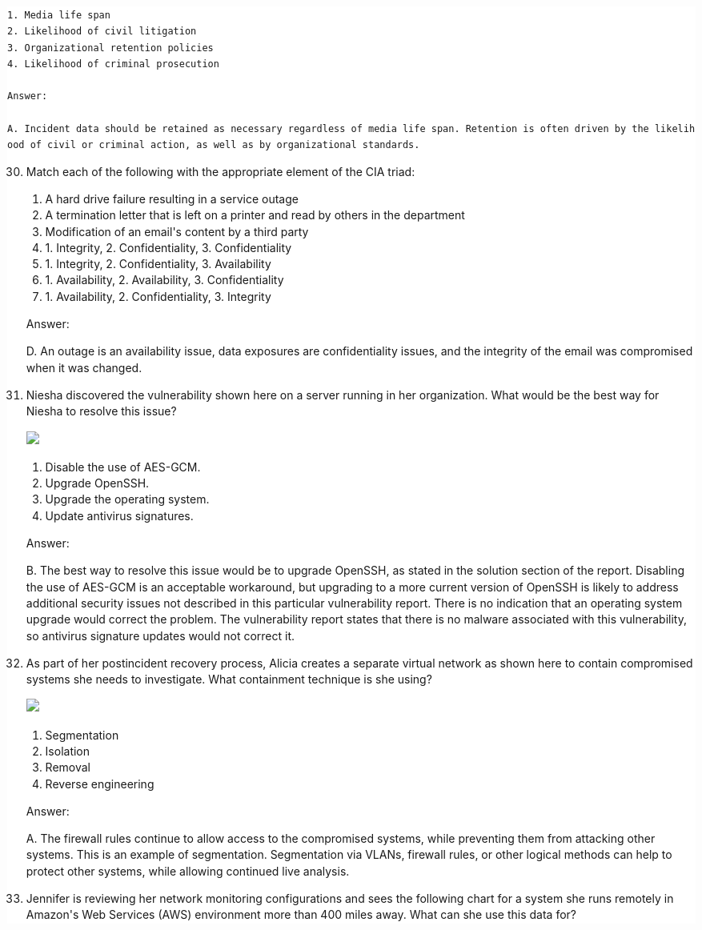     1. Media life span
    2. Likelihood of civil litigation
    3. Organizational retention policies
    4. Likelihood of criminal prosecution

    Answer:

    A. Incident data should be retained as necessary regardless of media life span. Retention is often driven by the likelihood of civil or criminal action, as well as by organizational standards.
30. Match each of the following with the appropriate element of the CIA triad:

    1. A hard drive failure resulting in a service outage
    2. A termination letter that is left on a printer and read by others in the department
    3. Modification of an email's content by a third party
    4. 1\. Integrity, 2. Confidentiality, 3. Confidentiality
    5. 1\. Integrity, 2. Confidentiality, 3. Availability
    6. 1\. Availability, 2. Availability, 3. Confidentiality
    7. 1\. Availability, 2. Confidentiality, 3. Integrity

    Answer:

    D. An outage is an availability issue, data exposures are confidentiality issues, and the integrity of the email was compromised when it was changed.
31. Niesha discovered the vulnerability shown here on a server running in her organization. What would be the best way for Niesha to resolve this issue?

    ![](https://cdn2.percipio.com/1713091581.af3c25110d5be87c964ff1f58db3e061c5d018ae/eod/books/165333/images/c06uf011.jpg)

    1. Disable the use of AES-GCM.
    2. Upgrade OpenSSH.
    3. Upgrade the operating system.
    4. Update antivirus signatures.

    Answer:

    B. The best way to resolve this issue would be to upgrade OpenSSH, as stated in the solution section of the report. Disabling the use of AES-GCM is an acceptable workaround, but upgrading to a more current version of OpenSSH is likely to address additional security issues not described in this particular vulnerability report. There is no indication that an operating system upgrade would correct the problem. The vulnerability report states that there is no malware associated with this vulnerability, so antivirus signature updates would not correct it.
32. As part of her postincident recovery process, Alicia creates a separate virtual network as shown here to contain compromised systems she needs to investigate. What containment technique is she using?

    ![](https://cdn2.percipio.com/1713091581.af3c25110d5be87c964ff1f58db3e061c5d018ae/eod/books/165333/images/c06uf012.jpg)

    1. Segmentation
    2. Isolation
    3. Removal
    4. Reverse engineering

    Answer:

    A. The firewall rules continue to allow access to the compromised systems, while preventing them from attacking other systems. This is an example of segmentation. Segmentation via VLANs, firewall rules, or other logical methods can help to protect other systems, while allowing continued live analysis.
33. Jennifer is reviewing her network monitoring configurations and sees the following chart for a system she runs remotely in Amazon's Web Services (AWS) environment more than 400 miles away. What can she use this data for?
